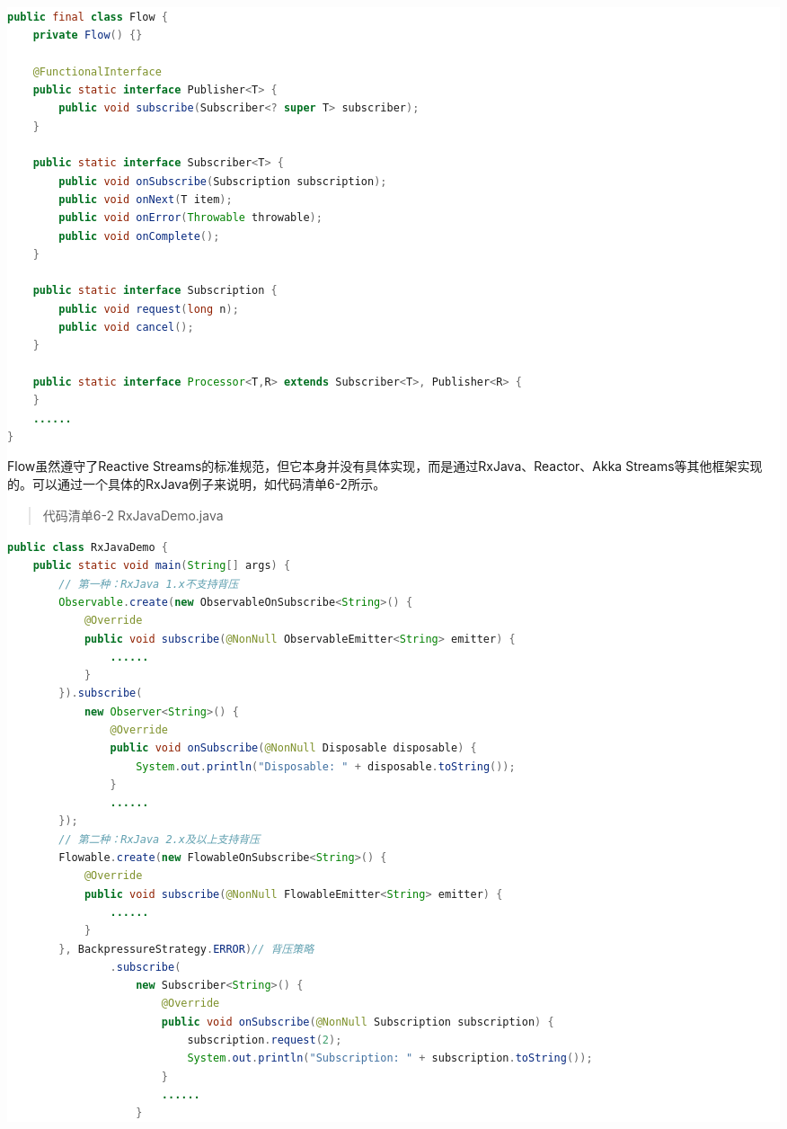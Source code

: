 ```java
public final class Flow {
    private Flow() {}

    @FunctionalInterface
    public static interface Publisher<T> {
        public void subscribe(Subscriber<? super T> subscriber);
    }

    public static interface Subscriber<T> {
        public void onSubscribe(Subscription subscription);
        public void onNext(T item);
        public void onError(Throwable throwable);
        public void onComplete();
    }

    public static interface Subscription {
        public void request(long n);
        public void cancel();
    }

    public static interface Processor<T,R> extends Subscriber<T>, Publisher<R> {
    }
    ......
}
```

Flow虽然遵守了Reactive Streams的标准规范，但它本身并没有具体实现，而是通过RxJava、Reactor、Akka Streams等其他框架实现的。可以通过一个具体的RxJava例子来说明，如代码清单6-2所示。

> 代码清单6-2 RxJavaDemo.java

```java
public class RxJavaDemo {
    public static void main(String[] args) {
        // 第一种：RxJava 1.x不支持背压
        Observable.create(new ObservableOnSubscribe<String>() {
            @Override
            public void subscribe(@NonNull ObservableEmitter<String> emitter) {
                ......
            }
        }).subscribe(
            new Observer<String>() {
                @Override
                public void onSubscribe(@NonNull Disposable disposable) {
                    System.out.println("Disposable: " + disposable.toString());
                }
                ......
        });
        // 第二种：RxJava 2.x及以上支持背压
        Flowable.create(new FlowableOnSubscribe<String>() {
            @Override
            public void subscribe(@NonNull FlowableEmitter<String> emitter) {
                ......
            }
        }, BackpressureStrategy.ERROR)// 背压策略
                .subscribe(
                    new Subscriber<String>() {
                        @Override
                        public void onSubscribe(@NonNull Subscription subscription) {
                            subscription.request(2);
                            System.out.println("Subscription: " + subscription.toString());
                        }
                        ......
                    }
```